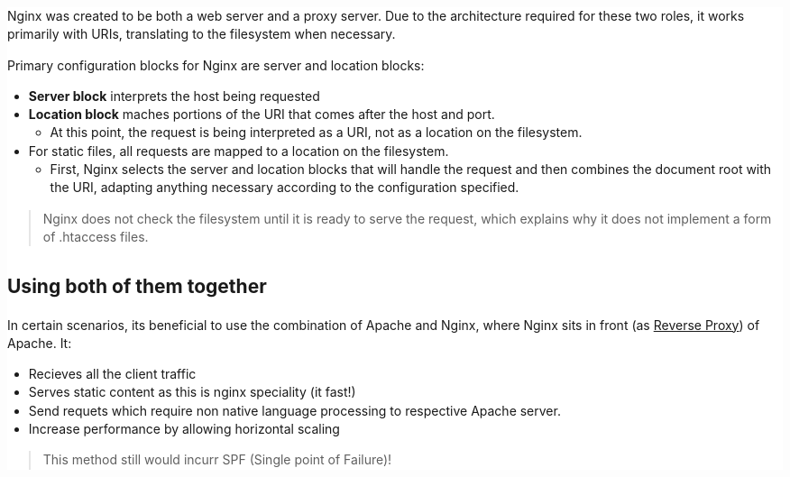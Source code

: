 Nginx was created to be both a web server and a proxy server. Due to the architecture required for these two roles, it works primarily with URIs, translating to the filesystem when necessary.

Primary configuration blocks for Nginx are server and location blocks:
- **Server block** interprets the host being requested
- **Location block** maches portions of the URI that comes after the host and port.
    - At this point, the request is being interpreted as a URI, not as a location on the filesystem.
- For static files, all requests are mapped to a location on the filesystem.
    - First, Nginx selects the server and location blocks that will handle the request and then combines the document root with the URI, adapting anything necessary according to the configuration specified.

> Nginx does not check the filesystem until it is ready to serve the request, which explains why it does not implement a form of .htaccess files.

## Using both of them together

In certain scenarios, its beneficial to use the combination of Apache and Nginx, where Nginx sits in front (as [Reverse Proxy](ReverseProxy.md)) of Apache. It:
- Recieves all the client traffic
- Serves static content as this is nginx speciality (it fast!)
- Send requets which require non native language processing to respective Apache server.
- Increase performance by allowing horizontal scaling

> This method still would incurr SPF (Single point of Failure)!
